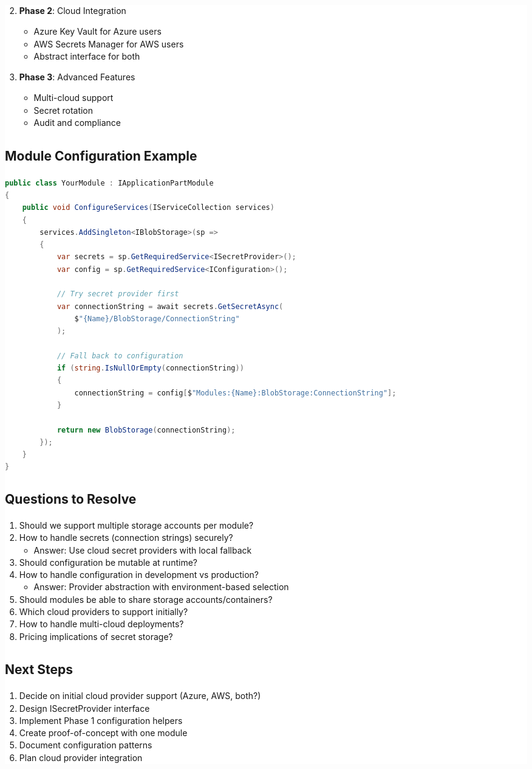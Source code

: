 2. **Phase 2**: Cloud Integration
   - Azure Key Vault for Azure users
   - AWS Secrets Manager for AWS users
   - Abstract interface for both

3. **Phase 3**: Advanced Features
   - Multi-cloud support
   - Secret rotation
   - Audit and compliance

## Module Configuration Example

```csharp
public class YourModule : IApplicationPartModule
{
    public void ConfigureServices(IServiceCollection services)
    {
        services.AddSingleton<IBlobStorage>(sp =>
        {
            var secrets = sp.GetRequiredService<ISecretProvider>();
            var config = sp.GetRequiredService<IConfiguration>();
            
            // Try secret provider first
            var connectionString = await secrets.GetSecretAsync(
                $"{Name}/BlobStorage/ConnectionString"
            );
            
            // Fall back to configuration
            if (string.IsNullOrEmpty(connectionString))
            {
                connectionString = config[$"Modules:{Name}:BlobStorage:ConnectionString"];
            }
            
            return new BlobStorage(connectionString);
        });
    }
}
```

## Questions to Resolve

1. Should we support multiple storage accounts per module?
2. How to handle secrets (connection strings) securely?
   - Answer: Use cloud secret providers with local fallback
3. Should configuration be mutable at runtime?
4. How to handle configuration in development vs production?
   - Answer: Provider abstraction with environment-based selection
5. Should modules be able to share storage accounts/containers?
6. Which cloud providers to support initially?
7. How to handle multi-cloud deployments?
8. Pricing implications of secret storage?

## Next Steps

1. Decide on initial cloud provider support (Azure, AWS, both?)
2. Design ISecretProvider interface
3. Implement Phase 1 configuration helpers
4. Create proof-of-concept with one module
5. Document configuration patterns
6. Plan cloud provider integration